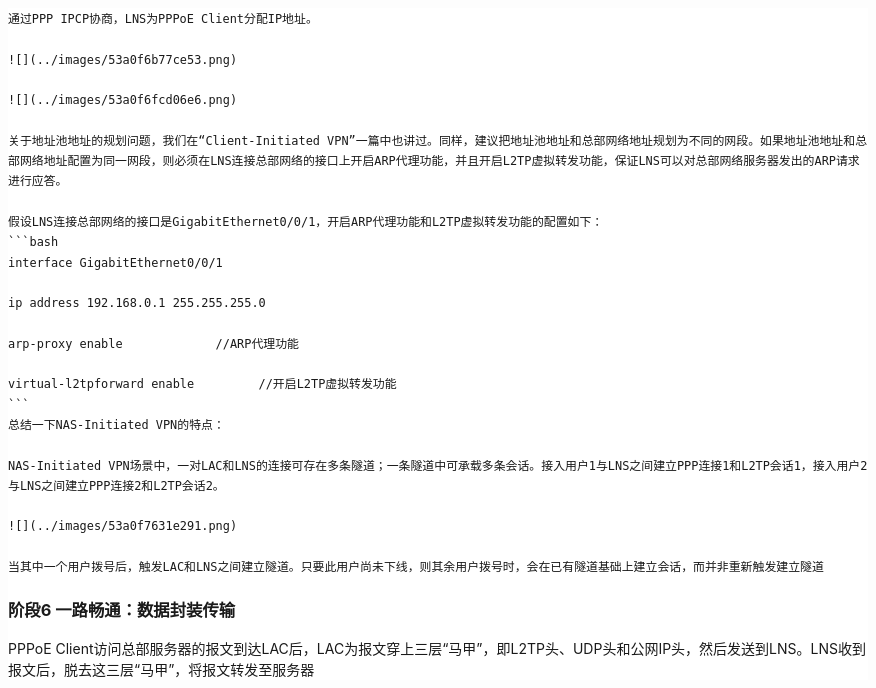     通过PPP IPCP协商，LNS为PPPoE Client分配IP地址。

    ![](../images/53a0f6b77ce53.png)

    ![](../images/53a0f6fcd06e6.png)

    关于地址池地址的规划问题，我们在“Client-Initiated VPN”一篇中也讲过。同样，建议把地址池地址和总部网络地址规划为不同的网段。如果地址池地址和总部网络地址配置为同一网段，则必须在LNS连接总部网络的接口上开启ARP代理功能，并且开启L2TP虚拟转发功能，保证LNS可以对总部网络服务器发出的ARP请求进行应答。

    假设LNS连接总部网络的接口是GigabitEthernet0/0/1，开启ARP代理功能和L2TP虚拟转发功能的配置如下：
    ```bash
    interface GigabitEthernet0/0/1

    ip address 192.168.0.1 255.255.255.0 

    arp-proxy enable             //ARP代理功能

    virtual-l2tpforward enable         //开启L2TP虚拟转发功能
    ```
    总结一下NAS-Initiated VPN的特点：

    NAS-Initiated VPN场景中，一对LAC和LNS的连接可存在多条隧道；一条隧道中可承载多条会话。接入用户1与LNS之间建立PPP连接1和L2TP会话1，接入用户2与LNS之间建立PPP连接2和L2TP会话2。

    ![](../images/53a0f7631e291.png)

    当其中一个用户拨号后，触发LAC和LNS之间建立隧道。只要此用户尚未下线，则其余用户拨号时，会在已有隧道基础上建立会话，而并非重新触发建立隧道

### 阶段6 一路畅通：数据封装传输
PPPoE Client访问总部服务器的报文到达LAC后，LAC为报文穿上三层“马甲”，即L2TP头、UDP头和公网IP头，然后发送到LNS。LNS收到报文后，脱去这三层“马甲”，将报文转发至服务器
